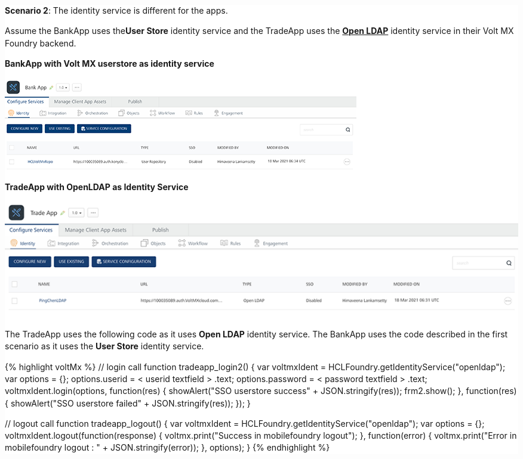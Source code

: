 **Scenario 2**: The identity service is different for the apps.

Assume the BankApp uses the**User Store** identity service and the TradeApp uses the **[Open LDAP](Identity4_LDAP.html#Identity.html#OpenLDAP)** identity service in their Volt MX Foundry backend.

**BankApp with Volt MX userstore as identity service**

![](Resources/Images/Bank_App_589x282.png)

**TradeApp with OpenLDAP as Identity Service**

![](Resources/Images/Trade_589x315.png)

The TradeApp uses the following code as it uses **Open LDAP** identity service. The BankApp uses the code described in the first scenario as it uses the **User Store** identity service.

{% highlight voltMx %} // login call
function tradeapp_login2() {
    var voltmxIdent = HCLFoundry.getIdentityService("openldap");
    var options = {};
    options.userid = < userid textfield > .text;
    options.password = < password textfield > .text;
    voltmxIdent.login(options, function(res) {
            showAlert("SSO userstore success" + JSON.stringify(res));
            frm2.show();
        },
        function(res) {
            showAlert("SSO userstore failed" + JSON.stringify(res));
        });
}

// logout call
function tradeapp_logout() {
    var voltmxIdent = HCLFoundry.getIdentityService("openldap");
    var options = {};
    voltmxIdent.logout(function(response) {
            voltmx.print("Success in mobilefoundry logout");
        },
        function(error) {
            voltmx.print("Error in mobilefoundry logout : " +
                JSON.stringify(error));
        }, options);
}
{% endhighlight %}
